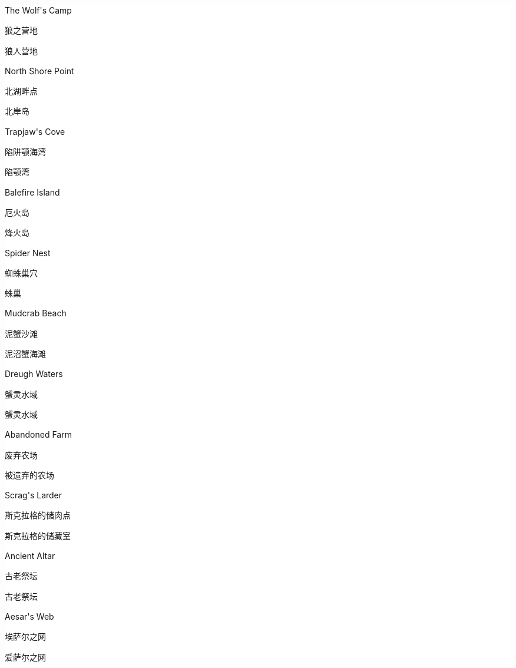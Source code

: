 The Wolf's Camp

狼之营地

狼人营地

North Shore Point

北湖畔点

北岸岛

Trapjaw's Cove

陷阱颚海湾

陷颚湾

Balefire Island

厄火岛

烽火岛

Spider Nest

蜘蛛巢穴

蛛巢

Mudcrab Beach

泥蟹沙滩

泥沼蟹海滩

Dreugh Waters

蟹灵水域

蟹灵水域

Abandoned Farm

废弃农场

被遗弃的农场

Scrag's Larder

斯克拉格的储肉点

斯克拉格的储藏室

Ancient Altar

古老祭坛

古老祭坛

Aesar's Web

埃萨尔之网

爱萨尔之网
